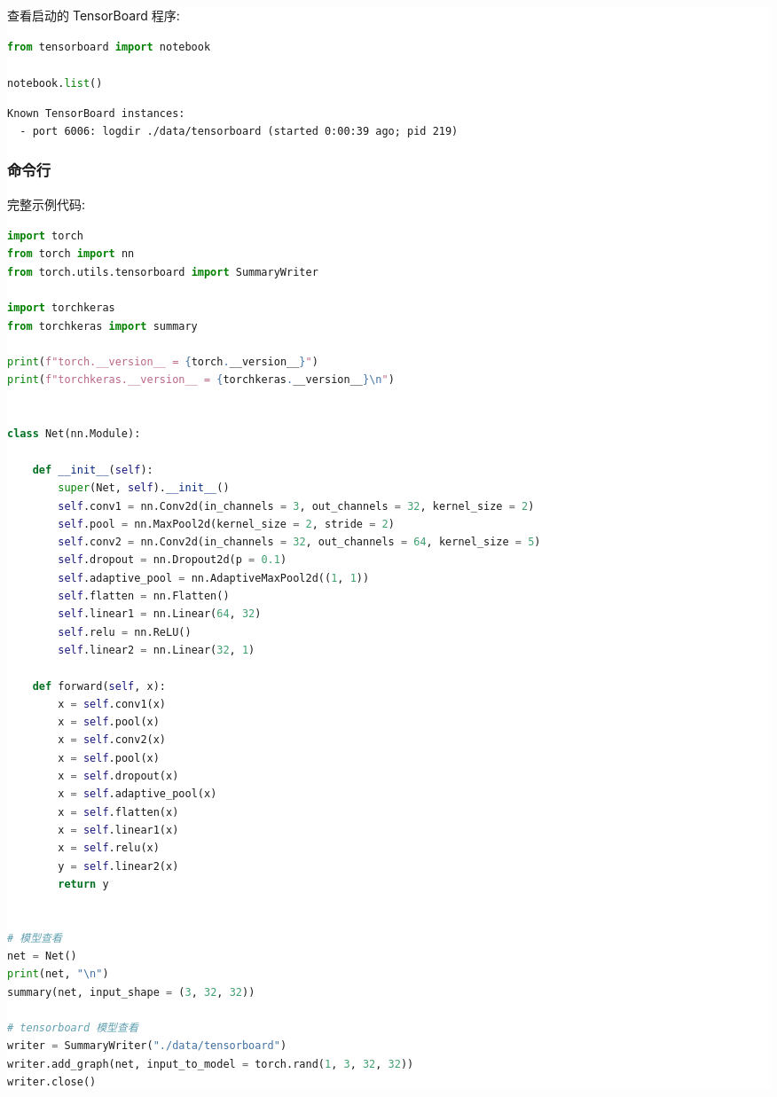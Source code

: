 查看启动的 TensorBoard 程序:

```python
from tensorboard import notebook

notebook.list()
```

```
Known TensorBoard instances:
  - port 6006: logdir ./data/tensorboard (started 0:00:39 ago; pid 219)
```

### 命令行

完整示例代码:

```python
import torch
from torch import nn
from torch.utils.tensorboard import SummaryWriter

import torchkeras
from torchkeras import summary

print(f"torch.__version__ = {torch.__version__}")
print(f"torchkeras.__version__ = {torchkeras.__version__}\n")


class Net(nn.Module):

    def __init__(self):
        super(Net, self).__init__()
        self.conv1 = nn.Conv2d(in_channels = 3, out_channels = 32, kernel_size = 2)
        self.pool = nn.MaxPool2d(kernel_size = 2, stride = 2)
        self.conv2 = nn.Conv2d(in_channels = 32, out_channels = 64, kernel_size = 5)
        self.dropout = nn.Dropout2d(p = 0.1)
        self.adaptive_pool = nn.AdaptiveMaxPool2d((1, 1))
        self.flatten = nn.Flatten()
        self.linear1 = nn.Linear(64, 32)
        self.relu = nn.ReLU()
        self.linear2 = nn.Linear(32, 1)
    
    def forward(self, x):
        x = self.conv1(x)
        x = self.pool(x)
        x = self.conv2(x)
        x = self.pool(x)
        x = self.dropout(x)
        x = self.adaptive_pool(x)
        x = self.flatten(x)
        x = self.linear1(x)
        x = self.relu(x)
        y = self.linear2(x)
        return y


# 模型查看
net = Net()
print(net, "\n")
summary(net, input_shape = (3, 32, 32))

# tensorboard 模型查看
writer = SummaryWriter("./data/tensorboard")
writer.add_graph(net, input_to_model = torch.rand(1, 3, 32, 32))
writer.close()
```